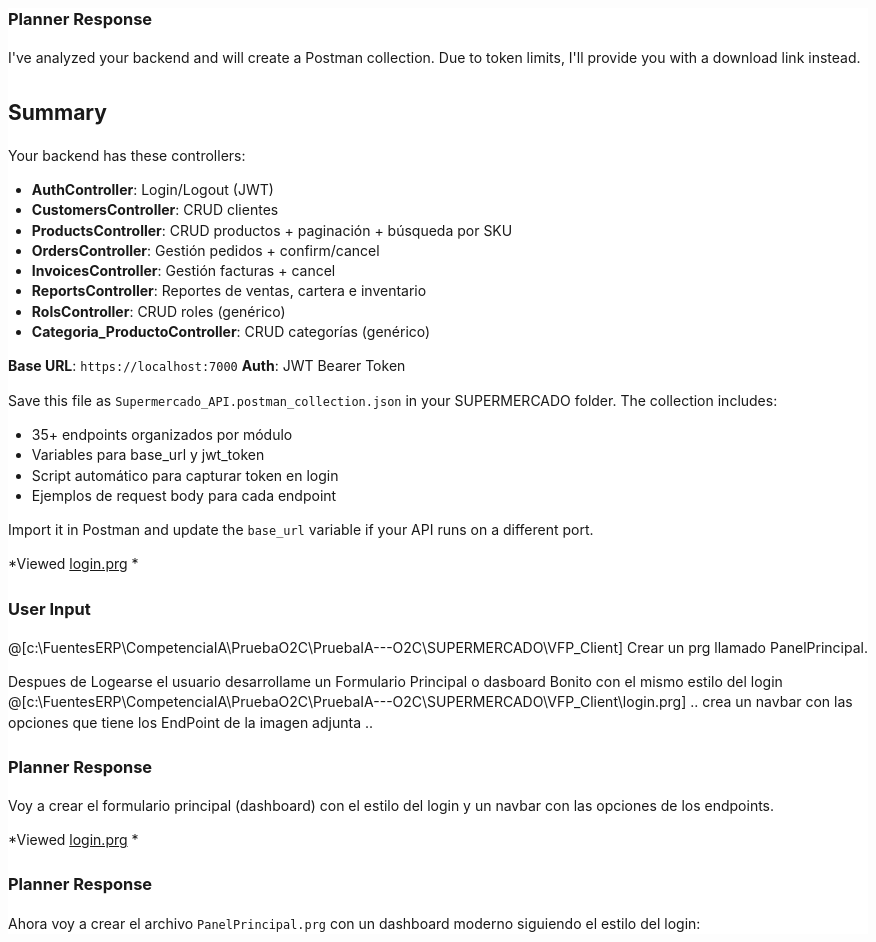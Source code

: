 ### Planner Response

I've analyzed your backend and will create a Postman collection. Due to token limits, I'll provide you with a download link instead.

## Summary

Your backend has these controllers:
- **AuthController**: Login/Logout (JWT)
- **CustomersController**: CRUD clientes
- **ProductsController**: CRUD productos + paginación + búsqueda por SKU
- **OrdersController**: Gestión pedidos + confirm/cancel
- **InvoicesController**: Gestión facturas + cancel
- **ReportsController**: Reportes de ventas, cartera e inventario
- **RolsController**: CRUD roles (genérico)
- **Categoria_ProductoController**: CRUD categorías (genérico)

**Base URL**: `https://localhost:7000`
**Auth**: JWT Bearer Token

Save this file as `Supermercado_API.postman_collection.json` in your SUPERMERCADO folder. The collection includes:
- 35+ endpoints organizados por módulo
- Variables para base_url y jwt_token
- Script automático para capturar token en login
- Ejemplos de request body para cada endpoint

Import it in Postman and update the `base_url` variable if your API runs on a different port.

*Viewed [login.prg](file:///c:/FuentesERP/CompetenciaIA/PruebaO2C/PruebaIA---O2C/SUPERMERCADO/VFP_Client/login.prg) *

### User Input

@[c:\FuentesERP\CompetenciaIA\PruebaO2C\PruebaIA---O2C\SUPERMERCADO\VFP_Client] Crear un prg llamado PanelPrincipal.

Despues de Logearse el usuario desarrollame un Formulario Principal o dasboard Bonito con el mismo estilo del login @[c:\FuentesERP\CompetenciaIA\PruebaO2C\PruebaIA---O2C\SUPERMERCADO\VFP_Client\login.prg] .. crea un navbar con las opciones que tiene los EndPoint de la imagen adjunta .. 

### Planner Response

Voy a crear el formulario principal (dashboard) con el estilo del login y un navbar con las opciones de los endpoints.

*Viewed [login.prg](file:///c:/FuentesERP/CompetenciaIA/PruebaO2C/PruebaIA---O2C/SUPERMERCADO/VFP_Client/login.prg) *

### Planner Response

Ahora voy a crear el archivo `PanelPrincipal.prg` con un dashboard moderno siguiendo el estilo del login:
